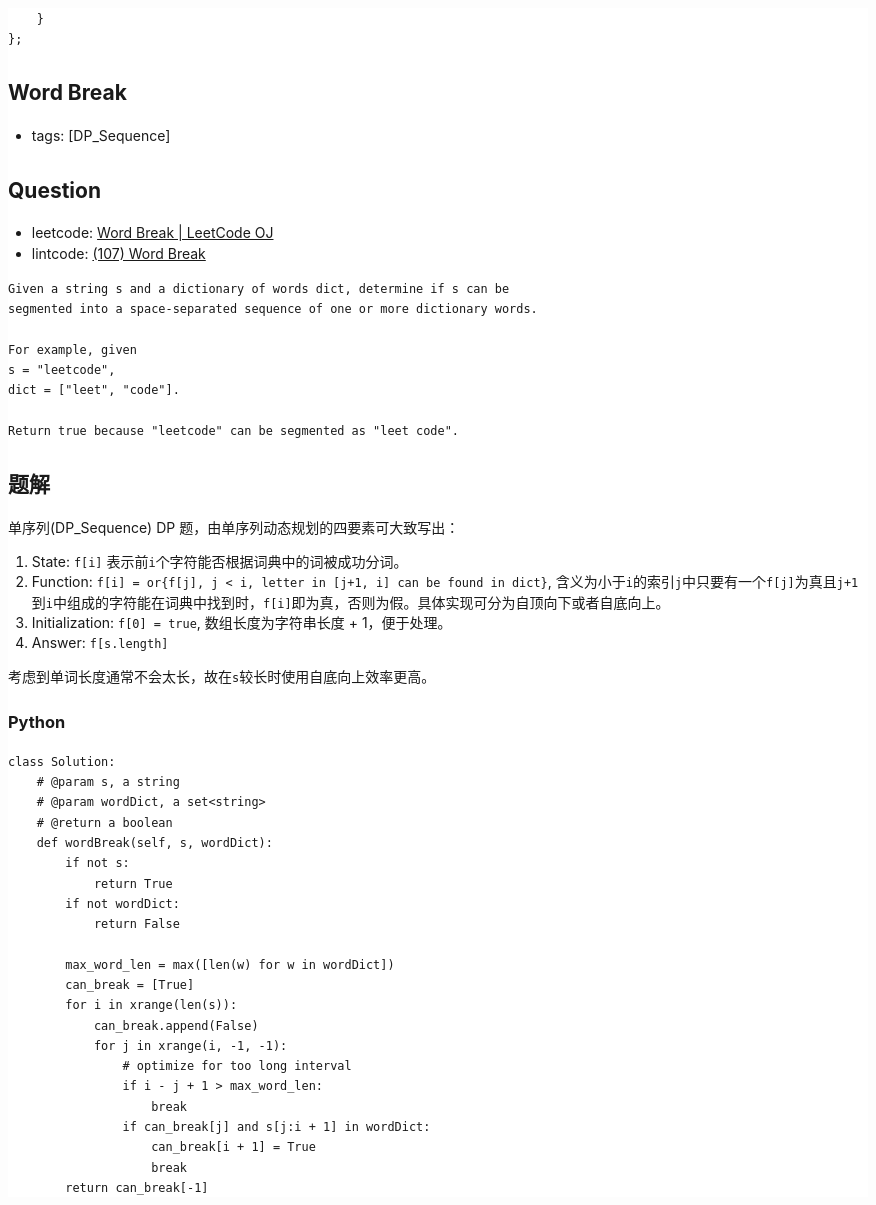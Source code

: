 ```
    }
}; 
```

## Word Break

*   tags: [DP_Sequence]

## Question

*   leetcode: [Word Break | LeetCode OJ](https://leetcode.com/problems/word-break/)
*   lintcode: [(107) Word Break](http://www.lintcode.com/en/problem/word-break/)

```
Given a string s and a dictionary of words dict, determine if s can be
segmented into a space-separated sequence of one or more dictionary words.

For example, given
s = "leetcode",
dict = ["leet", "code"].

Return true because "leetcode" can be segmented as "leet code". 
```

## 题解

单序列(DP_Sequence) DP 题，由单序列动态规划的四要素可大致写出：

1.  State: `f[i]` 表示前`i`个字符能否根据词典中的词被成功分词。
2.  Function: `f[i] = or{f[j], j < i, letter in [j+1, i] can be found in dict}`, 含义为小于`i`的索引`j`中只要有一个`f[j]`为真且`j+1`到`i`中组成的字符能在词典中找到时，`f[i]`即为真，否则为假。具体实现可分为自顶向下或者自底向上。
3.  Initialization: `f[0] = true`, 数组长度为字符串长度 + 1，便于处理。
4.  Answer: `f[s.length]`

考虑到单词长度通常不会太长，故在`s`较长时使用自底向上效率更高。

### Python

```
class Solution:
    # @param s, a string
    # @param wordDict, a set<string>
    # @return a boolean
    def wordBreak(self, s, wordDict):
        if not s:
            return True
        if not wordDict:
            return False

        max_word_len = max([len(w) for w in wordDict])
        can_break = [True]
        for i in xrange(len(s)):
            can_break.append(False)
            for j in xrange(i, -1, -1):
                # optimize for too long interval
                if i - j + 1 > max_word_len:
                    break
                if can_break[j] and s[j:i + 1] in wordDict:
                    can_break[i + 1] = True
                    break
        return can_break[-1] 
```
